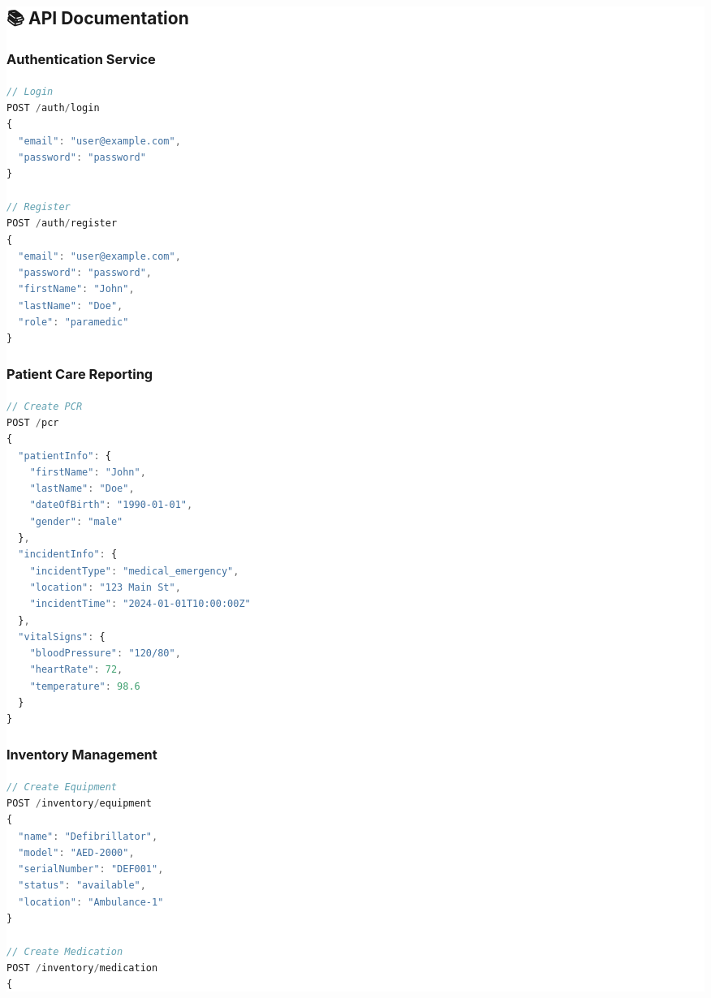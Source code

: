 ## 📚 API Documentation

### Authentication Service

```typescript
// Login
POST /auth/login
{
  "email": "user@example.com",
  "password": "password"
}

// Register
POST /auth/register
{
  "email": "user@example.com",
  "password": "password",
  "firstName": "John",
  "lastName": "Doe",
  "role": "paramedic"
}
```

### Patient Care Reporting

```typescript
// Create PCR
POST /pcr
{
  "patientInfo": {
    "firstName": "John",
    "lastName": "Doe",
    "dateOfBirth": "1990-01-01",
    "gender": "male"
  },
  "incidentInfo": {
    "incidentType": "medical_emergency",
    "location": "123 Main St",
    "incidentTime": "2024-01-01T10:00:00Z"
  },
  "vitalSigns": {
    "bloodPressure": "120/80",
    "heartRate": 72,
    "temperature": 98.6
  }
}
```

### Inventory Management

```typescript
// Create Equipment
POST /inventory/equipment
{
  "name": "Defibrillator",
  "model": "AED-2000",
  "serialNumber": "DEF001",
  "status": "available",
  "location": "Ambulance-1"
}

// Create Medication
POST /inventory/medication
{
```